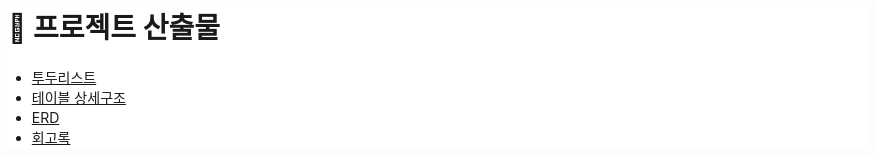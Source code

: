 
# 🐻 프로젝트 산출물
- [투두리스트](https://github.com/woowa-techcamp-2020/bmart-3/wiki/%ED%88%AC%EB%91%90%EB%A6%AC%EC%8A%A4%ED%8A%B8)
- [테이블 상세구조](https://github.com/woowa-techcamp-2020/bmart-3/wiki/DB-%ED%85%8C%EC%9D%B4%EB%B8%94-%EA%B5%AC%EC%A1%B0)
- [ERD](https://github.com/woowa-techcamp-2020/bmart-3/wiki/ERD)
- [회고록](https://github.com/woowa-techcamp-2020/bmart-3/wiki/%ED%9A%8C%EA%B3%A0%EB%A1%9D)
